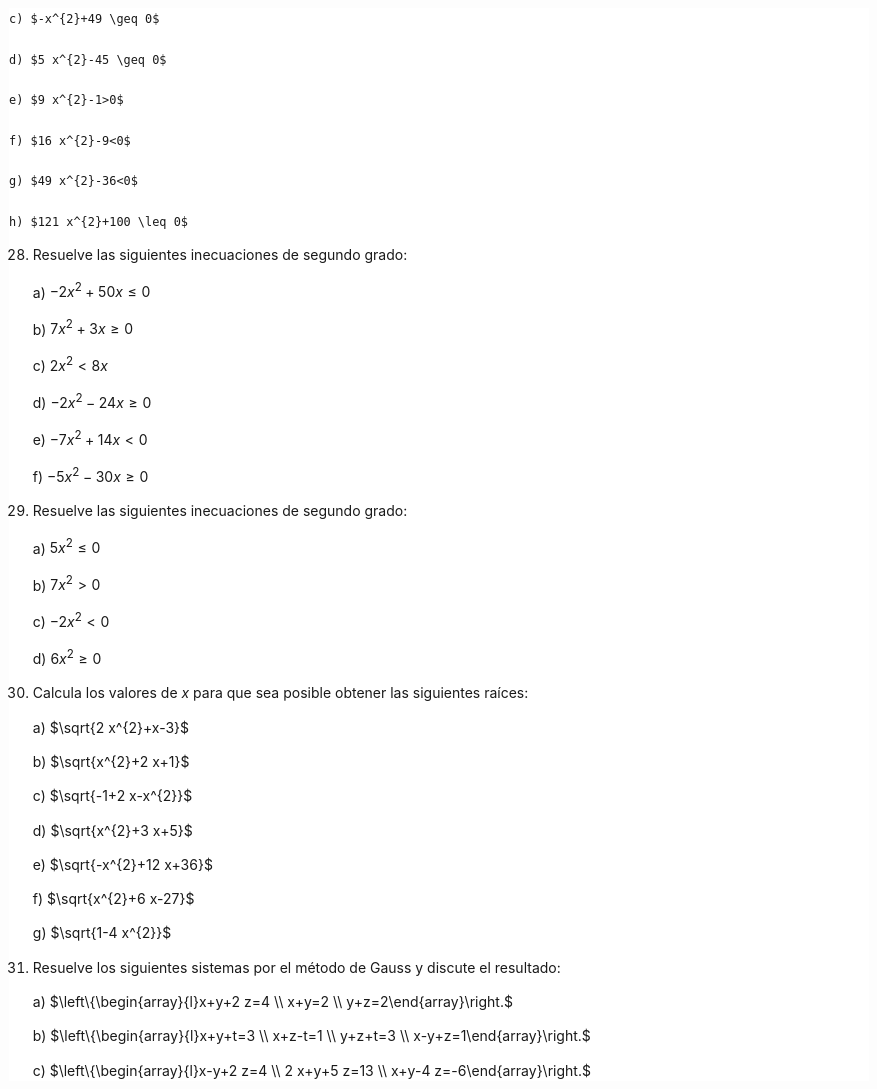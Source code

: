 	c) $-x^{2}+49 \geq 0$

	d) $5 x^{2}-45 \geq 0$

	e) $9 x^{2}-1>0$

	f) $16 x^{2}-9<0$

	g) $49 x^{2}-36<0$

	h) $121 x^{2}+100 \leq 0$

28. Resuelve las siguientes inecuaciones de segundo grado:

	a) $-2 x^{2}+50 x \leq 0$

	b) $7 x^{2}+3 x \geq 0$

	c) $2 x^{2}<8 x$

	d) $-2 x^{2}-24 x \geq 0$

	e) $-7 x^{2}+14 x<0$

	f) $-5 x^{2}-30 x \geq 0$

29. Resuelve las siguientes inecuaciones de segundo grado:

	a) $5 x^{2} \leq 0$

	b) $7 x^{2}>0$

	c) $-2 x^{2}<0$

	d) $6 x^{2} \geq 0$

30. Calcula los valores de $x$ para que sea posible obtener las
    siguientes raíces:

	a) $\sqrt{2 x^{2}+x-3}$

	b) $\sqrt{x^{2}+2 x+1}$

	c) $\sqrt{-1+2 x-x^{2}}$

	d) $\sqrt{x^{2}+3 x+5}$

	e) $\sqrt{-x^{2}+12 x+36}$

	f) $\sqrt{x^{2}+6 x-27}$

	g) $\sqrt{1-4 x^{2}}$

31. Resuelve los siguientes sistemas por el método de Gauss y discute el
    resultado:

	a)
$\left\{\begin{array}{l}x+y+2 z=4 \\ x+y=2 \\ y+z=2\end{array}\right.$

	b)
$\left\{\begin{array}{l}x+y+t=3 \\ x+z-t=1 \\ y+z+t=3 \\ x-y+z=1\end{array}\right.$

	c)
$\left\{\begin{array}{l}x-y+2 z=4 \\ 2 x+y+5 z=13 \\ x+y-4 z=-6\end{array}\right.$
